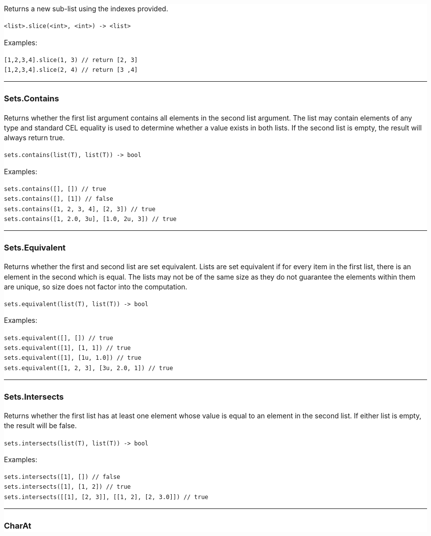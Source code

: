 
Returns a new sub-list using the indexes provided.

    <list>.slice(<int>, <int>) -> <list>

Examples:

    [1,2,3,4].slice(1, 3) // return [2, 3]
    [1,2,3,4].slice(2, 4) // return [3 ,4]
---
### Sets.Contains

Returns whether the first list argument contains all elements in the second
list argument. The list may contain elements of any type and standard CEL
equality is used to determine whether a value exists in both lists. If the
second list is empty, the result will always return true.

    sets.contains(list(T), list(T)) -> bool

Examples:

    sets.contains([], []) // true
    sets.contains([], [1]) // false
    sets.contains([1, 2, 3, 4], [2, 3]) // true
    sets.contains([1, 2.0, 3u], [1.0, 2u, 3]) // true
---
### Sets.Equivalent

Returns whether the first and second list are set equivalent. Lists are set
equivalent if for every item in the first list, there is an element in the
second which is equal. The lists may not be of the same size as they do not
guarantee the elements within them are unique, so size does not factor into
the computation.

    sets.equivalent(list(T), list(T)) -> bool

Examples:

    sets.equivalent([], []) // true
    sets.equivalent([1], [1, 1]) // true
    sets.equivalent([1], [1u, 1.0]) // true
    sets.equivalent([1, 2, 3], [3u, 2.0, 1]) // true
---
### Sets.Intersects

Returns whether the first list has at least one element whose value is equal
to an element in the second list. If either list is empty, the result will
be false.

    sets.intersects(list(T), list(T)) -> bool

Examples:

    sets.intersects([1], []) // false
    sets.intersects([1], [1, 2]) // true
    sets.intersects([[1], [2, 3]], [[1, 2], [2, 3.0]]) // true
---
### CharAt
